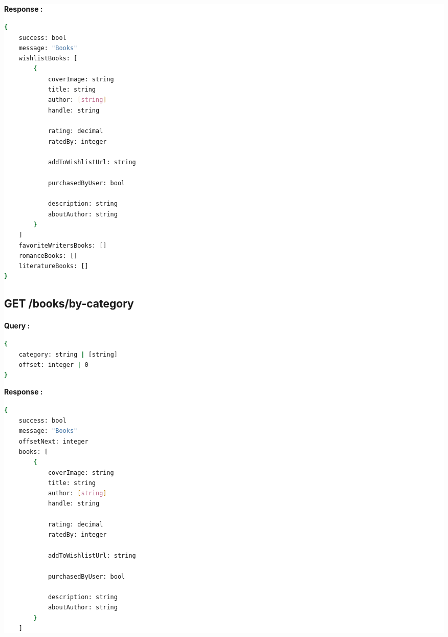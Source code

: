 **Response :**

```sh
{
    success: bool
    message: "Books"
    wishlistBooks: [
        {
            coverImage: string
            title: string
            author: [string]
            handle: string

            rating: decimal
            ratedBy: integer

            addToWishlistUrl: string

            purchasedByUser: bool

            description: string
            aboutAuthor: string
        }
    ]
    favoriteWritersBooks: []
    romanceBooks: []
    literatureBooks: []
}
```

## GET /books/by-category

**Query :**

```sh
{
    category: string | [string]
    offset: integer | 0
}
```

**Response :**

```sh
{
    success: bool
    message: "Books"
    offsetNext: integer
    books: [
        {
            coverImage: string
            title: string
            author: [string]
            handle: string

            rating: decimal
            ratedBy: integer

            addToWishlistUrl: string

            purchasedByUser: bool

            description: string
            aboutAuthor: string
        }
    ]
```
